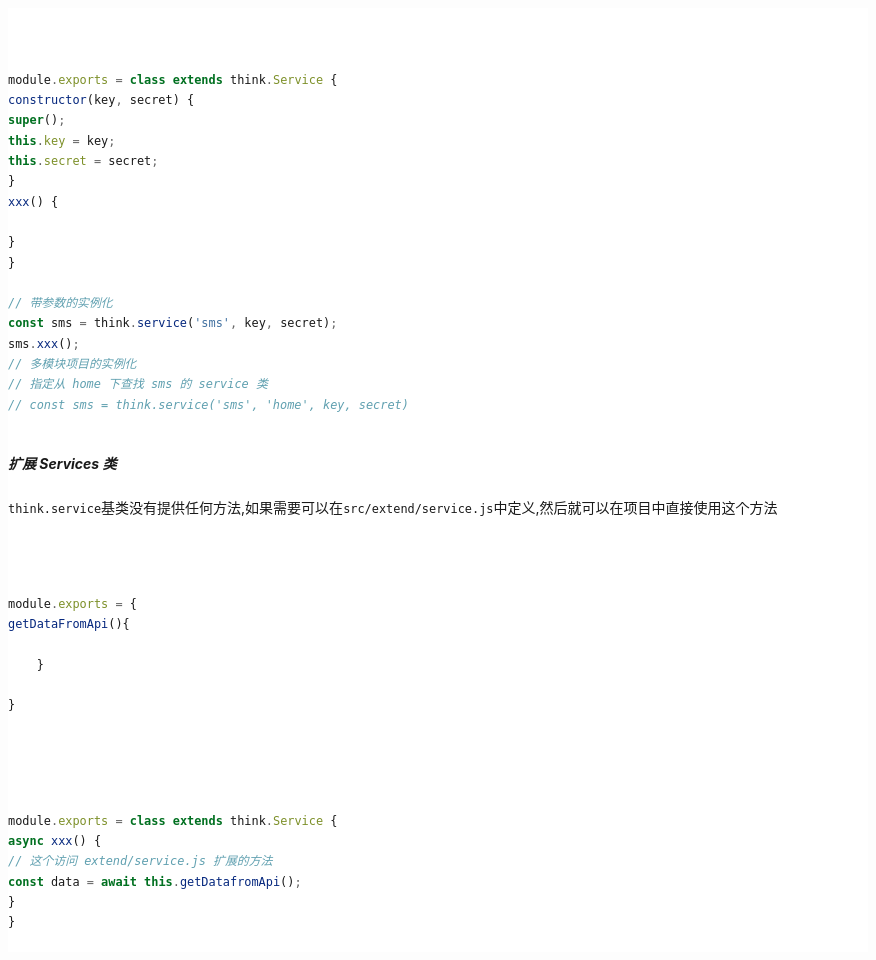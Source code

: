 ```src/service/sms.js  %}



module.exports = class extends think.Service {
constructor(key, secret) {
super();
this.key = key;
this.secret = secret;
}
xxx() {

}
}

// 带参数的实例化
const sms = think.service('sms', key, secret);
sms.xxx();
// 多模块项目的实例化
// 指定从 home 下查找 sms 的 service 类
// const sms = think.service('sms', 'home', key, secret)



```

##### 扩展 Services 类

`think.service`基类没有提供任何方法,如果需要可以在`src/extend/service.js`中定义,然后就可以在项目中直接使用这个方法

```src/extend/service.js  %}



module.exports = {
getDataFromApi(){

    }

}



```

```src/service/sms.js  %}



module.exports = class extends think.Service {
async xxx() {
// 这个访问 extend/service.js 扩展的方法
const data = await this.getDatafromApi();
}
}



```
